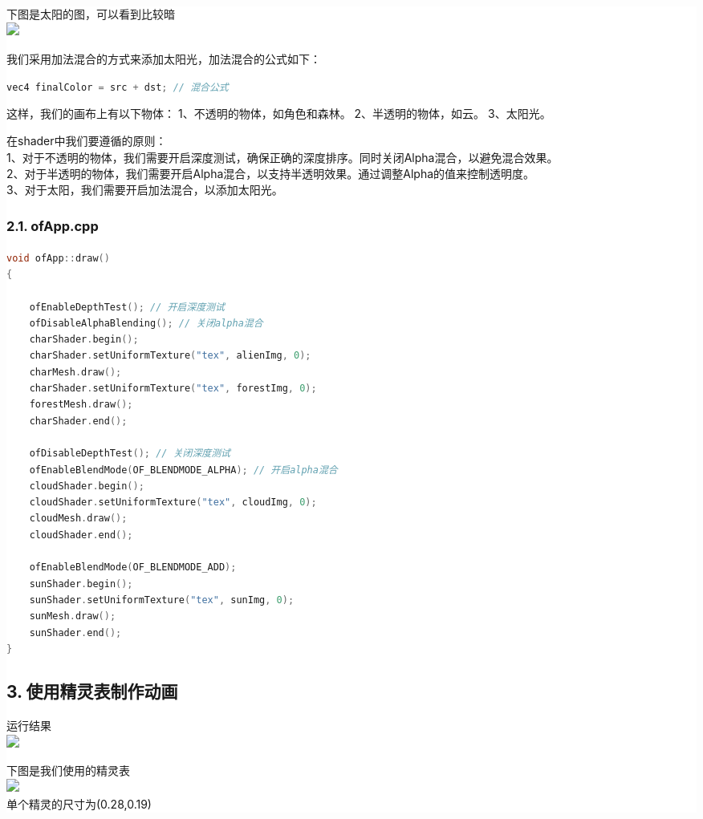 下图是太阳的图，可以看到比较暗  
![](https://easyimage.elyt.cn/i/2025/03/29/5717802909568079021-2.webp)  

我们采用加法混合的方式来添加太阳光，加法混合的公式如下：  
```cpp
vec4 finalColor = src + dst; // 混合公式
```
这样，我们的画布上有以下物体：
1、不透明的物体，如角色和森林。
2、半透明的物体，如云。
3、太阳光。

在shader中我们要遵循的原则：  
1、对于不透明的物体，我们需要开启深度测试，确保正确的深度排序。同时关闭Alpha混合，以避免混合效果。  
2、对于半透明的物体，我们需要开启Alpha混合，以支持半透明效果。通过调整Alpha的值来控制透明度。  
3、对于太阳，我们需要开启加法混合，以添加太阳光。  

### 2.1. ofApp.cpp
```cpp
void ofApp::draw()
{

	ofEnableDepthTest(); // 开启深度测试
	ofDisableAlphaBlending(); // 关闭alpha混合
	charShader.begin();
	charShader.setUniformTexture("tex", alienImg, 0);
	charMesh.draw();
	charShader.setUniformTexture("tex", forestImg, 0);
	forestMesh.draw();
	charShader.end();
	
	ofDisableDepthTest(); // 关闭深度测试
	ofEnableBlendMode(OF_BLENDMODE_ALPHA); // 开启alpha混合
	cloudShader.begin();
	cloudShader.setUniformTexture("tex", cloudImg, 0);
	cloudMesh.draw();
	cloudShader.end();

	ofEnableBlendMode(OF_BLENDMODE_ADD); 
	sunShader.begin();
	sunShader.setUniformTexture("tex", sunImg, 0);
	sunMesh.draw();
	sunShader.end();
}
```
## 3. 使用精灵表制作动画  
运行结果  
![](https://easyimage.elyt.cn/i/2025/03/29/5717829679142934579-2.gif)

下图是我们使用的精灵表  
![](https://easyimage.elyt.cn/i/2025/03/29/5717806790201054215-2.webp)  
单个精灵的尺寸为(0.28,0.19)
